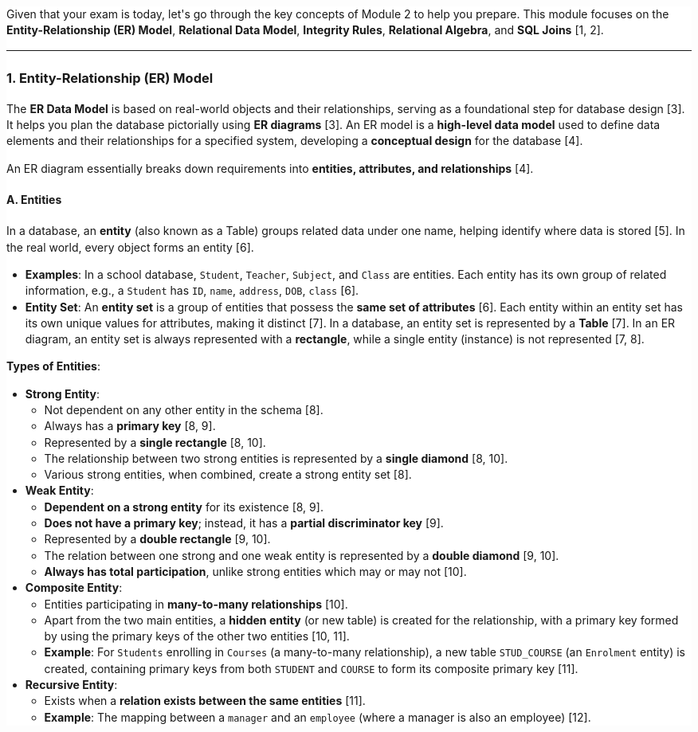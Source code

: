 Given that your exam is today, let's go through the key concepts of Module 2 to help you prepare. This module focuses on the **Entity-Relationship (ER) Model**, **Relational Data Model**, **Integrity Rules**, **Relational Algebra**, and **SQL Joins** [1, 2].

---

### 1. Entity-Relationship (ER) Model

The **ER Data Model** is based on real-world objects and their relationships, serving as a foundational step for database design [3]. It helps you plan the database pictorially using **ER diagrams** [3]. An ER model is a **high-level data model** used to define data elements and their relationships for a specified system, developing a **conceptual design** for the database [4].

An ER diagram essentially breaks down requirements into **entities, attributes, and relationships** [4].

#### **A. Entities**
In a database, an **entity** (also known as a Table) groups related data under one name, helping identify where data is stored [5]. In the real world, every object forms an entity [6].
*   **Examples**: In a school database, `Student`, `Teacher`, `Subject`, and `Class` are entities. Each entity has its own group of related information, e.g., a `Student` has `ID`, `name`, `address`, `DOB`, `class` [6].
*   **Entity Set**: An **entity set** is a group of entities that possess the **same set of attributes** [6]. Each entity within an entity set has its own unique values for attributes, making it distinct [7]. In a database, an entity set is represented by a **Table** [7]. In an ER diagram, an entity set is always represented with a **rectangle**, while a single entity (instance) is not represented [7, 8].

**Types of Entities**:
*   **Strong Entity**:
    *   Not dependent on any other entity in the schema [8].
    *   Always has a **primary key** [8, 9].
    *   Represented by a **single rectangle** [8, 10].
    *   The relationship between two strong entities is represented by a **single diamond** [8, 10].
    *   Various strong entities, when combined, create a strong entity set [8].
*   **Weak Entity**:
    *   **Dependent on a strong entity** for its existence [8, 9].
    *   **Does not have a primary key**; instead, it has a **partial discriminator key** [9].
    *   Represented by a **double rectangle** [9, 10].
    *   The relation between one strong and one weak entity is represented by a **double diamond** [9, 10].
    *   **Always has total participation**, unlike strong entities which may or may not [10].
*   **Composite Entity**:
    *   Entities participating in **many-to-many relationships** [10].
    *   Apart from the two main entities, a **hidden entity** (or new table) is created for the relationship, with a primary key formed by using the primary keys of the other two entities [10, 11].
    *   **Example**: For `Students` enrolling in `Courses` (a many-to-many relationship), a new table `STUD_COURSE` (an `Enrolment` entity) is created, containing primary keys from both `STUDENT` and `COURSE` to form its composite primary key [11].
*   **Recursive Entity**:
    *   Exists when a **relation exists between the same entities** [11].
    *   **Example**: The mapping between a `manager` and an `employee` (where a manager is also an employee) [12].
